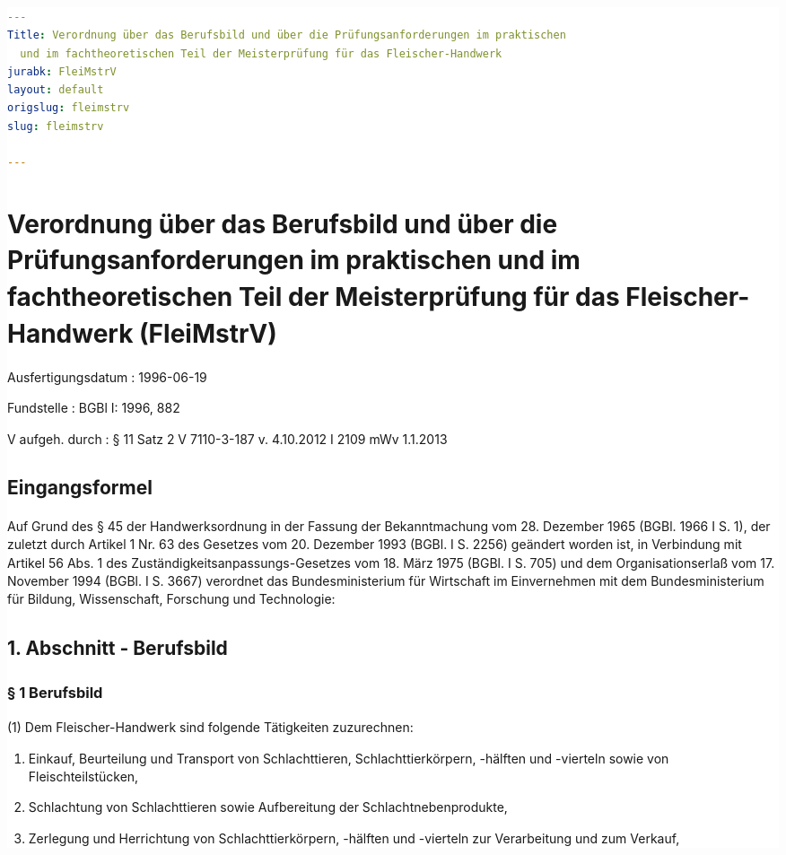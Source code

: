```yaml
---
Title: Verordnung über das Berufsbild und über die Prüfungsanforderungen im praktischen
  und im fachtheoretischen Teil der Meisterprüfung für das Fleischer-Handwerk
jurabk: FleiMstrV
layout: default
origslug: fleimstrv
slug: fleimstrv

---
```


# Verordnung über das Berufsbild und über die Prüfungsanforderungen im praktischen und im fachtheoretischen Teil der Meisterprüfung für das Fleischer-Handwerk (FleiMstrV)

Ausfertigungsdatum
:   1996-06-19

Fundstelle
:   BGBl I: 1996, 882

V aufgeh. durch
:   § 11 Satz 2 V 7110-3-187 v. 4.10.2012 I 2109 mWv 1.1.2013

## Eingangsformel

Auf Grund des § 45 der Handwerksordnung in der Fassung der
Bekanntmachung vom 28. Dezember 1965 (BGBl. 1966 I S. 1), der zuletzt
durch Artikel 1 Nr. 63 des Gesetzes vom 20. Dezember 1993 (BGBl. I S.
2256) geändert worden ist, in Verbindung mit Artikel 56 Abs. 1 des
Zuständigkeitsanpassungs-Gesetzes vom 18. März 1975 (BGBl. I S. 705)
und dem Organisationserlaß vom 17. November 1994 (BGBl. I S. 3667)
verordnet das Bundesministerium für Wirtschaft im Einvernehmen mit dem
Bundesministerium für Bildung, Wissenschaft, Forschung und
Technologie:

## 1. Abschnitt - Berufsbild

### § 1 Berufsbild

(1) Dem Fleischer-Handwerk sind folgende Tätigkeiten zuzurechnen:

1.  Einkauf, Beurteilung und Transport von Schlachttieren,
    Schlachttierkörpern, -hälften und -vierteln sowie von
    Fleischteilstücken,


2.  Schlachtung von Schlachttieren sowie Aufbereitung der
    Schlachtnebenprodukte,


3.  Zerlegung und Herrichtung von Schlachttierkörpern, -hälften und
    -vierteln zur Verarbeitung und zum Verkauf,
